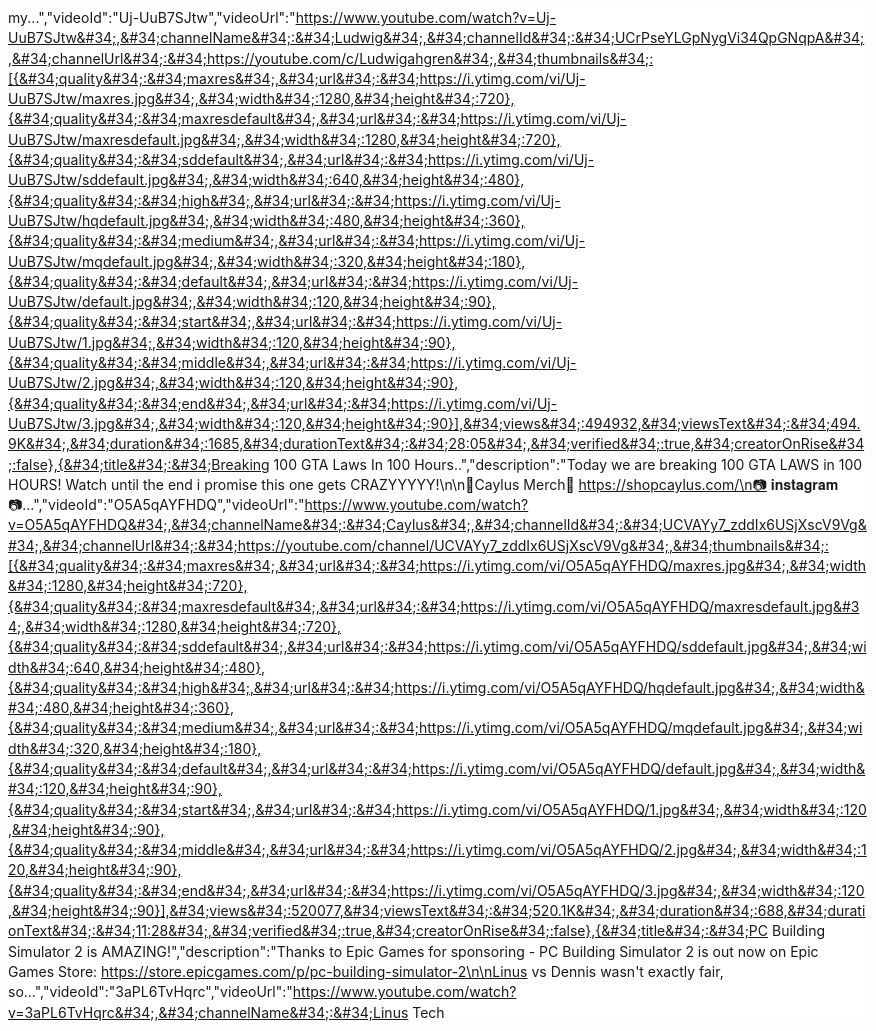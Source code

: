 my...&#34;,&#34;videoId&#34;:&#34;Uj-UuB7SJtw&#34;,&#34;videoUrl&#34;:&#34;https://www.youtube.com/watch?v=Uj-UuB7SJtw&#34;,&#34;channelName&#34;:&#34;Ludwig&#34;,&#34;channelId&#34;:&#34;UCrPseYLGpNygVi34QpGNqpA&#34;,&#34;channelUrl&#34;:&#34;https://youtube.com/c/Ludwigahgren&#34;,&#34;thumbnails&#34;:[{&#34;quality&#34;:&#34;maxres&#34;,&#34;url&#34;:&#34;https://i.ytimg.com/vi/Uj-UuB7SJtw/maxres.jpg&#34;,&#34;width&#34;:1280,&#34;height&#34;:720},{&#34;quality&#34;:&#34;maxresdefault&#34;,&#34;url&#34;:&#34;https://i.ytimg.com/vi/Uj-UuB7SJtw/maxresdefault.jpg&#34;,&#34;width&#34;:1280,&#34;height&#34;:720},{&#34;quality&#34;:&#34;sddefault&#34;,&#34;url&#34;:&#34;https://i.ytimg.com/vi/Uj-UuB7SJtw/sddefault.jpg&#34;,&#34;width&#34;:640,&#34;height&#34;:480},{&#34;quality&#34;:&#34;high&#34;,&#34;url&#34;:&#34;https://i.ytimg.com/vi/Uj-UuB7SJtw/hqdefault.jpg&#34;,&#34;width&#34;:480,&#34;height&#34;:360},{&#34;quality&#34;:&#34;medium&#34;,&#34;url&#34;:&#34;https://i.ytimg.com/vi/Uj-UuB7SJtw/mqdefault.jpg&#34;,&#34;width&#34;:320,&#34;height&#34;:180},{&#34;quality&#34;:&#34;default&#34;,&#34;url&#34;:&#34;https://i.ytimg.com/vi/Uj-UuB7SJtw/default.jpg&#34;,&#34;width&#34;:120,&#34;height&#34;:90},{&#34;quality&#34;:&#34;start&#34;,&#34;url&#34;:&#34;https://i.ytimg.com/vi/Uj-UuB7SJtw/1.jpg&#34;,&#34;width&#34;:120,&#34;height&#34;:90},{&#34;quality&#34;:&#34;middle&#34;,&#34;url&#34;:&#34;https://i.ytimg.com/vi/Uj-UuB7SJtw/2.jpg&#34;,&#34;width&#34;:120,&#34;height&#34;:90},{&#34;quality&#34;:&#34;end&#34;,&#34;url&#34;:&#34;https://i.ytimg.com/vi/Uj-UuB7SJtw/3.jpg&#34;,&#34;width&#34;:120,&#34;height&#34;:90}],&#34;views&#34;:494932,&#34;viewsText&#34;:&#34;494.9K&#34;,&#34;duration&#34;:1685,&#34;durationText&#34;:&#34;28:05&#34;,&#34;verified&#34;:true,&#34;creatorOnRise&#34;:false},{&#34;title&#34;:&#34;Breaking 100 GTA Laws In 100 Hours..&#34;,&#34;description&#34;:&#34;Today we are breaking 100 GTA LAWS in 100 HOURS! Watch until the end i promise this one gets CRAZYYYYY!\n\n👕Caylus Merch👕  https://shopcaylus.com/\n📷 𝐢𝐧𝐬𝐭𝐚𝐠𝐫𝐚𝐦📷...&#34;,&#34;videoId&#34;:&#34;O5A5qAYFHDQ&#34;,&#34;videoUrl&#34;:&#34;https://www.youtube.com/watch?v=O5A5qAYFHDQ&#34;,&#34;channelName&#34;:&#34;Caylus&#34;,&#34;channelId&#34;:&#34;UCVAYy7_zddIx6USjXscV9Vg&#34;,&#34;channelUrl&#34;:&#34;https://youtube.com/channel/UCVAYy7_zddIx6USjXscV9Vg&#34;,&#34;thumbnails&#34;:[{&#34;quality&#34;:&#34;maxres&#34;,&#34;url&#34;:&#34;https://i.ytimg.com/vi/O5A5qAYFHDQ/maxres.jpg&#34;,&#34;width&#34;:1280,&#34;height&#34;:720},{&#34;quality&#34;:&#34;maxresdefault&#34;,&#34;url&#34;:&#34;https://i.ytimg.com/vi/O5A5qAYFHDQ/maxresdefault.jpg&#34;,&#34;width&#34;:1280,&#34;height&#34;:720},{&#34;quality&#34;:&#34;sddefault&#34;,&#34;url&#34;:&#34;https://i.ytimg.com/vi/O5A5qAYFHDQ/sddefault.jpg&#34;,&#34;width&#34;:640,&#34;height&#34;:480},{&#34;quality&#34;:&#34;high&#34;,&#34;url&#34;:&#34;https://i.ytimg.com/vi/O5A5qAYFHDQ/hqdefault.jpg&#34;,&#34;width&#34;:480,&#34;height&#34;:360},{&#34;quality&#34;:&#34;medium&#34;,&#34;url&#34;:&#34;https://i.ytimg.com/vi/O5A5qAYFHDQ/mqdefault.jpg&#34;,&#34;width&#34;:320,&#34;height&#34;:180},{&#34;quality&#34;:&#34;default&#34;,&#34;url&#34;:&#34;https://i.ytimg.com/vi/O5A5qAYFHDQ/default.jpg&#34;,&#34;width&#34;:120,&#34;height&#34;:90},{&#34;quality&#34;:&#34;start&#34;,&#34;url&#34;:&#34;https://i.ytimg.com/vi/O5A5qAYFHDQ/1.jpg&#34;,&#34;width&#34;:120,&#34;height&#34;:90},{&#34;quality&#34;:&#34;middle&#34;,&#34;url&#34;:&#34;https://i.ytimg.com/vi/O5A5qAYFHDQ/2.jpg&#34;,&#34;width&#34;:120,&#34;height&#34;:90},{&#34;quality&#34;:&#34;end&#34;,&#34;url&#34;:&#34;https://i.ytimg.com/vi/O5A5qAYFHDQ/3.jpg&#34;,&#34;width&#34;:120,&#34;height&#34;:90}],&#34;views&#34;:520077,&#34;viewsText&#34;:&#34;520.1K&#34;,&#34;duration&#34;:688,&#34;durationText&#34;:&#34;11:28&#34;,&#34;verified&#34;:true,&#34;creatorOnRise&#34;:false},{&#34;title&#34;:&#34;PC Building Simulator 2 is AMAZING!&#34;,&#34;description&#34;:&#34;Thanks to Epic Games for sponsoring - PC Building Simulator 2 is out now on Epic Games Store: https://store.epicgames.com/p/pc-building-simulator-2\n\nLinus vs Dennis wasn&#39;t exactly fair, so...&#34;,&#34;videoId&#34;:&#34;3aPL6TvHqrc&#34;,&#34;videoUrl&#34;:&#34;https://www.youtube.com/watch?v=3aPL6TvHqrc&#34;,&#34;channelName&#34;:&#34;Linus Tech